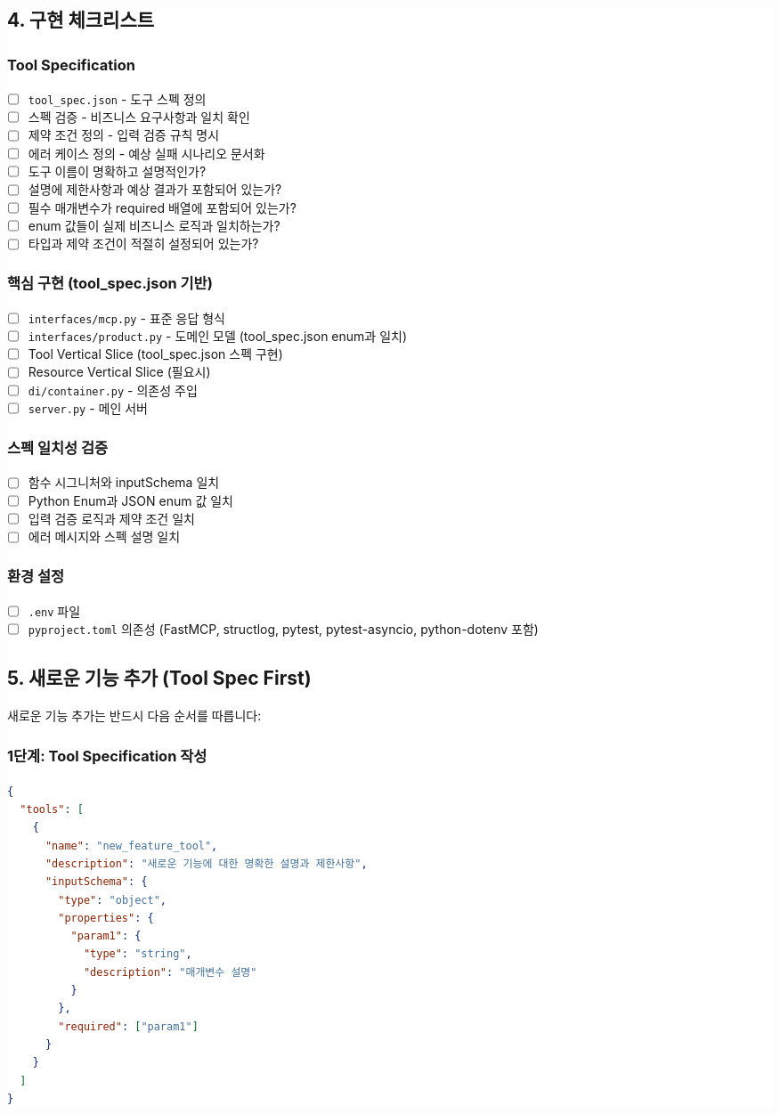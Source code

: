 ## 4. 구현 체크리스트

### Tool Specification

- [ ] `tool_spec.json` - 도구 스펙 정의
- [ ] 스펙 검증 - 비즈니스 요구사항과 일치 확인
- [ ] 제약 조건 정의 - 입력 검증 규칙 명시
- [ ] 에러 케이스 정의 - 예상 실패 시나리오 문서화
- [ ] 도구 이름이 명확하고 설명적인가?
- [ ] 설명에 제한사항과 예상 결과가 포함되어 있는가?
- [ ] 필수 매개변수가 required 배열에 포함되어 있는가?
- [ ] enum 값들이 실제 비즈니스 로직과 일치하는가?
- [ ] 타입과 제약 조건이 적절히 설정되어 있는가?

### 핵심 구현 (tool_spec.json 기반)

- [ ] `interfaces/mcp.py` - 표준 응답 형식
- [ ] `interfaces/product.py` - 도메인 모델 (tool_spec.json enum과 일치)
- [ ] Tool Vertical Slice (tool_spec.json 스펙 구현)
- [ ] Resource Vertical Slice (필요시)
- [ ] `di/container.py` - 의존성 주입
- [ ] `server.py` - 메인 서버

### 스펙 일치성 검증

- [ ] 함수 시그니처와 inputSchema 일치
- [ ] Python Enum과 JSON enum 값 일치
- [ ] 입력 검증 로직과 제약 조건 일치
- [ ] 에러 메시지와 스펙 설명 일치

### 환경 설정

- [ ] `.env` 파일
- [ ] `pyproject.toml` 의존성 (FastMCP, structlog, pytest, pytest-asyncio, python-dotenv 포함)

## 5. 새로운 기능 추가 (Tool Spec First)

새로운 기능 추가는 반드시 다음 순서를 따릅니다:

### 1단계: Tool Specification 작성

```json
{
  "tools": [
    {
      "name": "new_feature_tool",
      "description": "새로운 기능에 대한 명확한 설명과 제한사항",
      "inputSchema": {
        "type": "object",
        "properties": {
          "param1": {
            "type": "string",
            "description": "매개변수 설명"
          }
        },
        "required": ["param1"]
      }
    }
  ]
}
```
